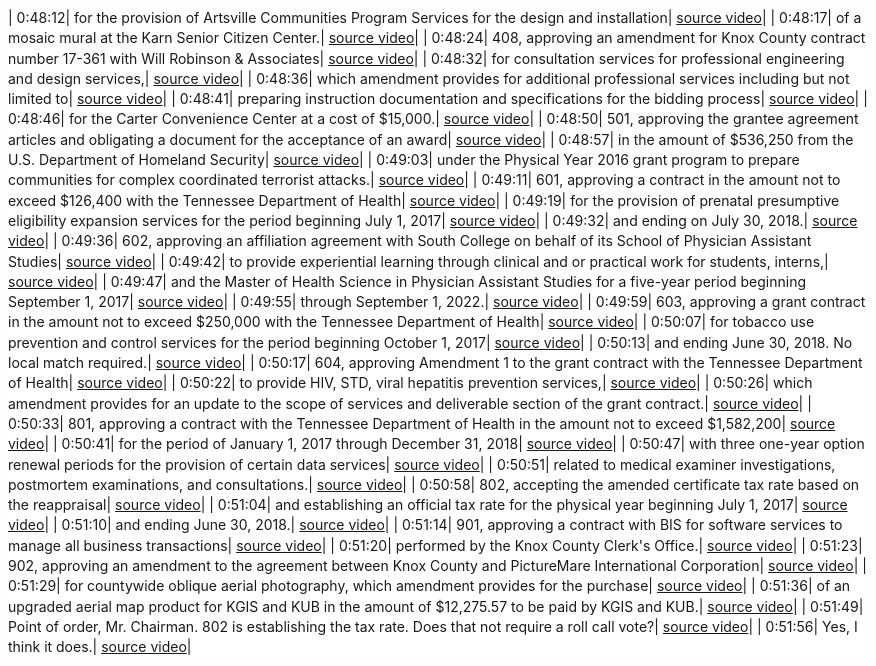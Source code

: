 | 0:48:12| for the provision of Artsville Communities Program Services for the design and installation| [source video](https://archive.org/details/CoCom170925?start=2892)|
| 0:48:17| of a mosaic mural at the Karn Senior Citizen Center.| [source video](https://archive.org/details/CoCom170925?start=2897)|
| 0:48:24| 408, approving an amendment for Knox County contract number 17-361 with Will Robinson & Associates| [source video](https://archive.org/details/CoCom170925?start=2904)|
| 0:48:32| for consultation services for professional engineering and design services,| [source video](https://archive.org/details/CoCom170925?start=2912)|
| 0:48:36| which amendment provides for additional professional services including but not limited to| [source video](https://archive.org/details/CoCom170925?start=2916)|
| 0:48:41| preparing instruction documentation and specifications for the bidding process| [source video](https://archive.org/details/CoCom170925?start=2921)|
| 0:48:46| for the Carter Convenience Center at a cost of $15,000.| [source video](https://archive.org/details/CoCom170925?start=2926)|
| 0:48:50| 501, approving the grantee agreement articles and obligating a document for the acceptance of an award| [source video](https://archive.org/details/CoCom170925?start=2930)|
| 0:48:57| in the amount of $536,250 from the U.S. Department of Homeland Security| [source video](https://archive.org/details/CoCom170925?start=2937)|
| 0:49:03| under the Physical Year 2016 grant program to prepare communities for complex coordinated terrorist attacks.| [source video](https://archive.org/details/CoCom170925?start=2943)|
| 0:49:11| 601, approving a contract in the amount not to exceed $126,400 with the Tennessee Department of Health| [source video](https://archive.org/details/CoCom170925?start=2951)|
| 0:49:19| for the provision of prenatal presumptive eligibility expansion services for the period beginning July 1, 2017| [source video](https://archive.org/details/CoCom170925?start=2959)|
| 0:49:32| and ending on July 30, 2018.| [source video](https://archive.org/details/CoCom170925?start=2972)|
| 0:49:36| 602, approving an affiliation agreement with South College on behalf of its School of Physician Assistant Studies| [source video](https://archive.org/details/CoCom170925?start=2976)|
| 0:49:42| to provide experiential learning through clinical and or practical work for students, interns,| [source video](https://archive.org/details/CoCom170925?start=2982)|
| 0:49:47| and the Master of Health Science in Physician Assistant Studies for a five-year period beginning September 1, 2017| [source video](https://archive.org/details/CoCom170925?start=2987)|
| 0:49:55| through September 1, 2022.| [source video](https://archive.org/details/CoCom170925?start=2995)|
| 0:49:59| 603, approving a grant contract in the amount not to exceed $250,000 with the Tennessee Department of Health| [source video](https://archive.org/details/CoCom170925?start=2999)|
| 0:50:07| for tobacco use prevention and control services for the period beginning October 1, 2017| [source video](https://archive.org/details/CoCom170925?start=3007)|
| 0:50:13| and ending June 30, 2018. No local match required.| [source video](https://archive.org/details/CoCom170925?start=3013)|
| 0:50:17| 604, approving Amendment 1 to the grant contract with the Tennessee Department of Health| [source video](https://archive.org/details/CoCom170925?start=3017)|
| 0:50:22| to provide HIV, STD, viral hepatitis prevention services,| [source video](https://archive.org/details/CoCom170925?start=3022)|
| 0:50:26| which amendment provides for an update to the scope of services and deliverable section of the grant contract.| [source video](https://archive.org/details/CoCom170925?start=3026)|
| 0:50:33| 801, approving a contract with the Tennessee Department of Health in the amount not to exceed $1,582,200| [source video](https://archive.org/details/CoCom170925?start=3033)|
| 0:50:41| for the period of January 1, 2017 through December 31, 2018| [source video](https://archive.org/details/CoCom170925?start=3041)|
| 0:50:47| with three one-year option renewal periods for the provision of certain data services| [source video](https://archive.org/details/CoCom170925?start=3047)|
| 0:50:51| related to medical examiner investigations, postmortem examinations, and consultations.| [source video](https://archive.org/details/CoCom170925?start=3051)|
| 0:50:58| 802, accepting the amended certificate tax rate based on the reappraisal| [source video](https://archive.org/details/CoCom170925?start=3058)|
| 0:51:04| and establishing an official tax rate for the physical year beginning July 1, 2017| [source video](https://archive.org/details/CoCom170925?start=3064)|
| 0:51:10| and ending June 30, 2018.| [source video](https://archive.org/details/CoCom170925?start=3070)|
| 0:51:14| 901, approving a contract with BIS for software services to manage all business transactions| [source video](https://archive.org/details/CoCom170925?start=3074)|
| 0:51:20| performed by the Knox County Clerk's Office.| [source video](https://archive.org/details/CoCom170925?start=3080)|
| 0:51:23| 902, approving an amendment to the agreement between Knox County and PictureMare International Corporation| [source video](https://archive.org/details/CoCom170925?start=3083)|
| 0:51:29| for countywide oblique aerial photography, which amendment provides for the purchase| [source video](https://archive.org/details/CoCom170925?start=3089)|
| 0:51:36| of an upgraded aerial map product for KGIS and KUB in the amount of $12,275.57 to be paid by KGIS and KUB.| [source video](https://archive.org/details/CoCom170925?start=3096)|
| 0:51:49| Point of order, Mr. Chairman. 802 is establishing the tax rate. Does that not require a roll call vote?| [source video](https://archive.org/details/CoCom170925?start=3109)|
| 0:51:56| Yes, I think it does.| [source video](https://archive.org/details/CoCom170925?start=3116)|